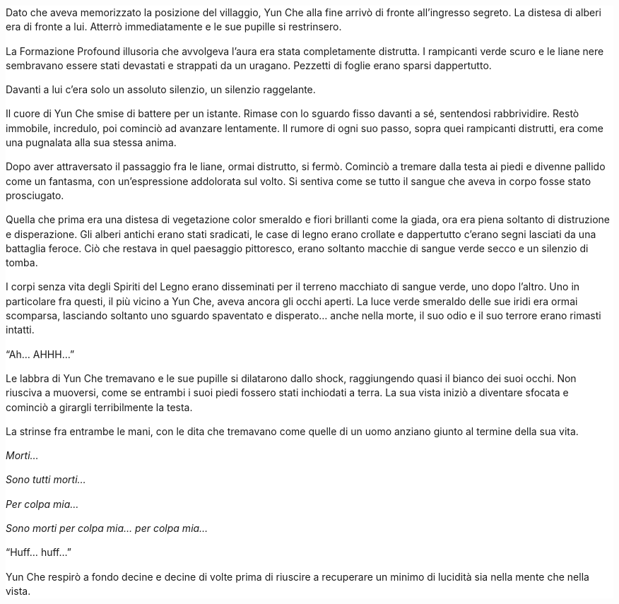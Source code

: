 
Dato che aveva memorizzato la posizione del villaggio, Yun Che alla fine arrivò di fronte all’ingresso segreto. La distesa di alberi era di fronte a lui. Atterrò immediatamente e le sue pupille si restrinsero.


La Formazione Profound illusoria che avvolgeva l’aura era stata completamente distrutta. I rampicanti verde scuro e le liane nere sembravano essere stati devastati e strappati da un uragano. Pezzetti di foglie erano sparsi dappertutto.


Davanti a lui c’era solo un assoluto silenzio, un silenzio raggelante.


Il cuore di Yun Che smise di battere per un istante. Rimase con lo sguardo fisso davanti a sé, sentendosi rabbrividire. Restò immobile, incredulo, poi cominciò ad avanzare lentamente. Il rumore di ogni suo passo, sopra quei rampicanti distrutti, era come una pugnalata alla sua stessa anima.


Dopo aver attraversato il passaggio fra le liane, ormai distrutto, si fermò. Cominciò a tremare dalla testa ai piedi e divenne pallido come un fantasma, con un’espressione addolorata sul volto. Si sentiva come se tutto il sangue che aveva in corpo fosse stato prosciugato.


Quella che prima era una distesa di vegetazione color smeraldo e fiori brillanti come la giada, ora era piena soltanto di distruzione e disperazione. Gli alberi antichi erano stati sradicati, le case di legno erano crollate e dappertutto c’erano segni lasciati da una battaglia feroce. Ciò che restava in quel paesaggio pittoresco, erano soltanto macchie di sangue verde secco e un silenzio di tomba.


I corpi senza vita degli Spiriti del Legno erano disseminati per il terreno macchiato di sangue verde, uno dopo l’altro. Uno in particolare fra questi, il più vicino a Yun Che, aveva ancora gli occhi aperti. La luce verde smeraldo delle sue iridi era ormai scomparsa, lasciando soltanto uno sguardo spaventato e disperato… anche nella morte, il suo odio e il suo terrore erano rimasti intatti.


“Ah… AHHH…”


Le labbra di Yun Che tremavano e le sue pupille si dilatarono dallo shock, raggiungendo quasi il bianco dei suoi occhi. Non riusciva a muoversi, come se entrambi i suoi piedi fossero stati inchiodati a terra. La sua vista iniziò a diventare sfocata e cominciò a girargli terribilmente la testa.


La strinse fra entrambe le mani, con le dita che tremavano come quelle di un uomo anziano giunto al termine della sua vita.


<em>Morti…</em>


<em>Sono tutti morti…</em>


<em>Per colpa mia…</em>


<em>Sono morti per colpa mia… per colpa mia…</em>


“Huff… huff…”


Yun Che respirò a fondo decine e decine di volte prima di riuscire a recuperare un minimo di lucidità sia nella mente che nella vista.
